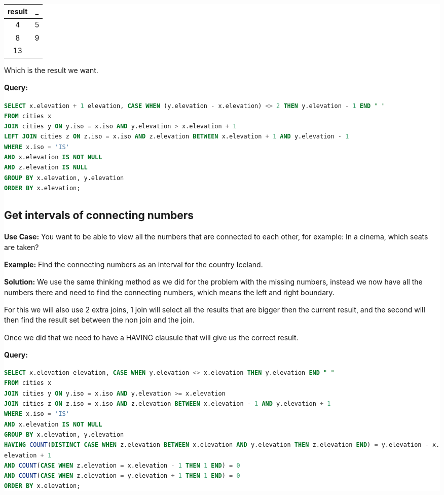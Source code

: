 | result | _ |
| :-: | :-: |
| 4 | 5 |
| 8 | 9 |
| 13 | |

Which is the result we want.

**Query:**

```sql
SELECT x.elevation + 1 elevation, CASE WHEN (y.elevation - x.elevation) <> 2 THEN y.elevation - 1 END " "
FROM cities x
JOIN cities y ON y.iso = x.iso AND y.elevation > x.elevation + 1
LEFT JOIN cities z ON z.iso = x.iso AND z.elevation BETWEEN x.elevation + 1 AND y.elevation - 1
WHERE x.iso = 'IS'
AND x.elevation IS NOT NULL
AND z.elevation IS NULL
GROUP BY x.elevation, y.elevation
ORDER BY x.elevation;
```

## Get intervals of connecting numbers

**Use Case:** You want to be able to view all the numbers that are connected to each other, for example: In a cinema, which seats are taken?

**Example:** Find the connecting numbers as an interval for the country Iceland.

**Solution:**
We use the same thinking method as we did for the problem with the missing numbers, instead we now have all the numbers there and need to find the connecting numbers, which means the left and right boundary.

For this we will also use 2 extra joins, 1 join will select all the results that are bigger then the current result, and the second will then find the result set between the non join and the join.

Once we did that we need to have a HAVING clausule that will give us the correct result.

**Query:**

```sql
SELECT x.elevation elevation, CASE WHEN y.elevation <> x.elevation THEN y.elevation END " "
FROM cities x
JOIN cities y ON y.iso = x.iso AND y.elevation >= x.elevation
JOIN cities z ON z.iso = x.iso AND z.elevation BETWEEN x.elevation - 1 AND y.elevation + 1
WHERE x.iso = 'IS'
AND x.elevation IS NOT NULL
GROUP BY x.elevation, y.elevation
HAVING COUNT(DISTINCT CASE WHEN z.elevation BETWEEN x.elevation AND y.elevation THEN z.elevation END) = y.elevation - x.elevation + 1
AND COUNT(CASE WHEN z.elevation = x.elevation - 1 THEN 1 END) = 0
AND COUNT(CASE WHEN z.elevation = y.elevation + 1 THEN 1 END) = 0
ORDER BY x.elevation;
```
